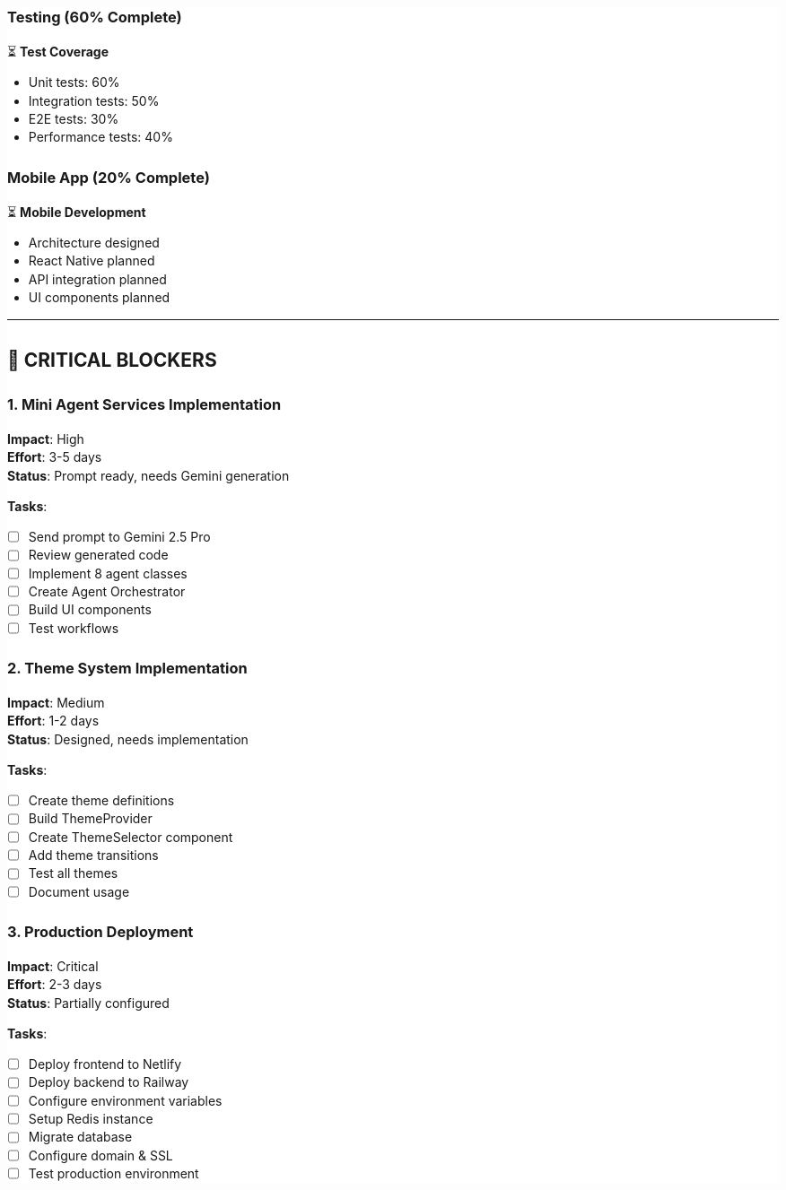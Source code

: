 ### Testing (60% Complete)
⏳ **Test Coverage**
- Unit tests: 60%
- Integration tests: 50%
- E2E tests: 30%
- Performance tests: 40%

### Mobile App (20% Complete)
⏳ **Mobile Development**
- Architecture designed
- React Native planned
- API integration planned
- UI components planned

---

## 🚨 CRITICAL BLOCKERS

### 1. Mini Agent Services Implementation
**Impact**: High  
**Effort**: 3-5 days  
**Status**: Prompt ready, needs Gemini generation

**Tasks**:
- [ ] Send prompt to Gemini 2.5 Pro
- [ ] Review generated code
- [ ] Implement 8 agent classes
- [ ] Create Agent Orchestrator
- [ ] Build UI components
- [ ] Test workflows

### 2. Theme System Implementation
**Impact**: Medium  
**Effort**: 1-2 days  
**Status**: Designed, needs implementation

**Tasks**:
- [ ] Create theme definitions
- [ ] Build ThemeProvider
- [ ] Create ThemeSelector component
- [ ] Add theme transitions
- [ ] Test all themes
- [ ] Document usage

### 3. Production Deployment
**Impact**: Critical  
**Effort**: 2-3 days  
**Status**: Partially configured

**Tasks**:
- [ ] Deploy frontend to Netlify
- [ ] Deploy backend to Railway
- [ ] Configure environment variables
- [ ] Setup Redis instance
- [ ] Migrate database
- [ ] Configure domain & SSL
- [ ] Test production environment
